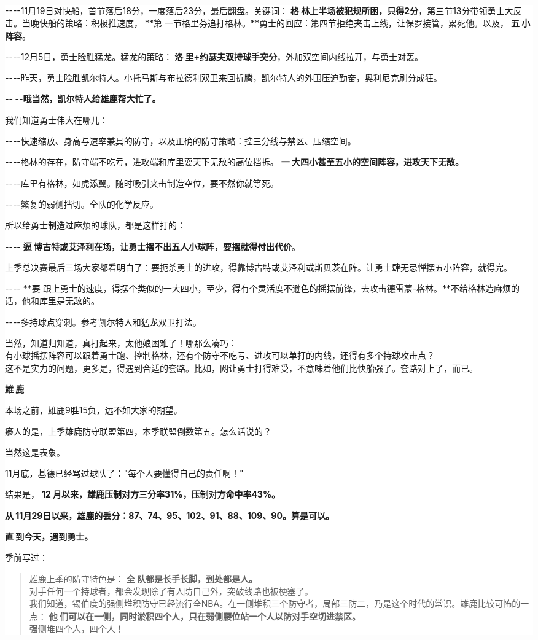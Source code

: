 ----11月19日对快船，首节落后18分，一度落后23分，最后翻盘。关键词： **格 林上半场被犯规所困，只得2分**，第三节13分带领勇士大反击。当晚快船的策略：积极推速度， **第 一节格里芬追打格林。**勇士的回应：第四节拒绝夹击上线，让保罗接管，累死他。以及， **五 小阵容**。

----12月5日，勇士险胜猛龙。猛龙的策略： **洛 里+约瑟夫双持球手突分**，外加双空间内线拉开，与勇士对轰。

----昨天，勇士险胜凯尔特人。小托马斯与布拉德利双卫来回折腾，凯尔特人的外围压迫勤奋，奥利尼克刷分成狂。

 **-- --哦当然，凯尔特人给雄鹿帮大忙了。**

  
  

我们知道勇士伟大在哪儿：

----快速缩放、身高与速率兼具的防守，以及正确的防守策略：控三分线与禁区、压缩空间。

----格林的存在，防守端不吃亏，进攻端和库里耍天下无敌的高位挡拆。 **一 大四小甚至五小的空间阵容，进攻天下无敌。**

----库里有格林，如虎添翼。随时吸引夹击制造空位，要不然你就等死。

----繁复的弱侧挡切。全队的化学反应。

  
  

所以给勇士制造过麻烦的球队，都是这样打的：

---- **逼 博古特或艾泽利在场，让勇士摆不出五人小球阵，要摆就得付出代价**。

上季总决赛最后三场大家都看明白了：要扼杀勇士的进攻，得靠博古特或艾泽利或斯贝茨在阵。让勇士肆无忌惮摆五小阵容，就得完。

---- **要 跟上勇士的速度，得摆个类似的一大四小，至少，得有个灵活度不逊色的摇摆前锋，去攻击德雷蒙-格林。**不给格林造麻烦的话，他和库里是无敌的。

----多持球点穿刺。参考凯尔特人和猛龙双卫打法。   
  
当然，知道归知道，真打起来，太他娘困难了！哪那么凑巧：  
有小球摇摆阵容可以跟着勇士跑、控制格林，还有个防守不吃亏、进攻可以单打的内线，还得有多个持球攻击点？  
这不是实力的问题，更多是，得遇到合适的套路。比如，网让勇士打得难受，不意味着他们比快船强了。套路对上了，而已。  
  
  

 **雄 鹿**

本场之前，雄鹿9胜15负，远不如大家的期望。

瘆人的是，上季雄鹿防守联盟第四，本季联盟倒数第五。怎么话说的？

当然这是表象。

  

11月底，基德已经骂过球队了："每个人要懂得自己的责任啊！"

结果是， **12 月以来，雄鹿压制对方三分率31%，压制对方命中率43%。**

 **从 11月29日以来，雄鹿的丢分：87、74、95、102、91、88、109、90。算是可以。**

 **直 到今天，遇到勇士。**

  
  

季前写过：

> 雄鹿上季的防守特色是： **全 队都是长手长脚，到处都是人。**  
>  对手任何一个持球者，都会发现除了有人防自己外，突破线路也被梗塞了。  
>  我们知道，锡伯度的强侧堆积防守已经流行全NBA。在一侧堆积三个防守者，局部三防二，乃是这个时代的常识。雄鹿比较可怖的一点： **他
们可以在一侧，同时淤积四个人，只在弱侧腰位站一个人以防对手空切进禁区。**  
>  强侧堆四个人，四个人！
